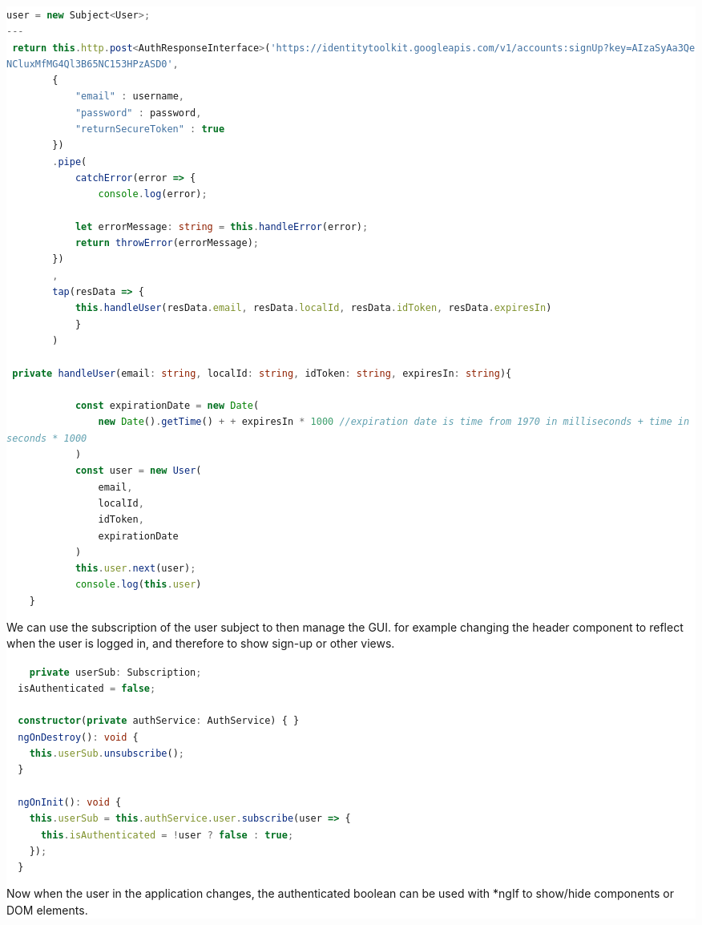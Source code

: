 ```ts
user = new Subject<User>;
---
 return this.http.post<AuthResponseInterface>('https://identitytoolkit.googleapis.com/v1/accounts:signUp?key=AIzaSyAa3QeNCluxMfMG4Ql3B65NC153HPzASD0', 
        {
            "email" : username,
            "password" : password,
            "returnSecureToken" : true
        })
        .pipe(
            catchError(error => {
                console.log(error);

            let errorMessage: string = this.handleError(error);
            return throwError(errorMessage);
        })
        ,
        tap(resData => {
            this.handleUser(resData.email, resData.localId, resData.idToken, resData.expiresIn)
            } 
        )

 private handleUser(email: string, localId: string, idToken: string, expiresIn: string){
    
            const expirationDate = new Date(
                new Date().getTime() + + expiresIn * 1000 //expiration date is time from 1970 in milliseconds + time in seconds * 1000
            )
            const user = new User(
                email,
                localId,
                idToken,
                expirationDate
            )
            this.user.next(user);
            console.log(this.user)
    }
```

</p>
<p>
We can use the subscription of the user subject to then manage the GUI. for example changing the header component
to reflect when the user is logged in, and therefore to show sign-up or other views. 

```ts
    private userSub: Subscription;
  isAuthenticated = false;

  constructor(private authService: AuthService) { }
  ngOnDestroy(): void {
    this.userSub.unsubscribe();
  }

  ngOnInit(): void {
    this.userSub = this.authService.user.subscribe(user => {
      this.isAuthenticated = !user ? false : true;
    });
  }

```
Now when the user in the application changes, the authenticated boolean can be used with *ngIf to 
show/hide components or DOM elements. 
</p>